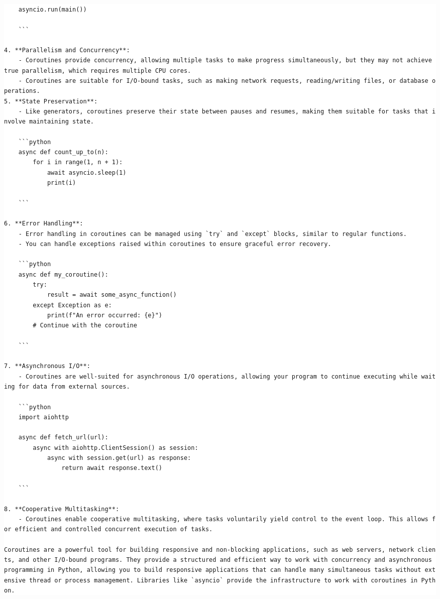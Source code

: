         asyncio.run(main())
        
        ```
        
    4. **Parallelism and Concurrency**:
        - Coroutines provide concurrency, allowing multiple tasks to make progress simultaneously, but they may not achieve true parallelism, which requires multiple CPU cores.
        - Coroutines are suitable for I/O-bound tasks, such as making network requests, reading/writing files, or database operations.
    5. **State Preservation**:
        - Like generators, coroutines preserve their state between pauses and resumes, making them suitable for tasks that involve maintaining state.
        
        ```python
        async def count_up_to(n):
            for i in range(1, n + 1):
                await asyncio.sleep(1)
                print(i)
        
        ```
        
    6. **Error Handling**:
        - Error handling in coroutines can be managed using `try` and `except` blocks, similar to regular functions.
        - You can handle exceptions raised within coroutines to ensure graceful error recovery.
        
        ```python
        async def my_coroutine():
            try:
                result = await some_async_function()
            except Exception as e:
                print(f"An error occurred: {e}")
            # Continue with the coroutine
        
        ```
        
    7. **Asynchronous I/O**:
        - Coroutines are well-suited for asynchronous I/O operations, allowing your program to continue executing while waiting for data from external sources.
        
        ```python
        import aiohttp
        
        async def fetch_url(url):
            async with aiohttp.ClientSession() as session:
                async with session.get(url) as response:
                    return await response.text()
        
        ```
        
    8. **Cooperative Multitasking**:
        - Coroutines enable cooperative multitasking, where tasks voluntarily yield control to the event loop. This allows for efficient and controlled concurrent execution of tasks.
    
    Coroutines are a powerful tool for building responsive and non-blocking applications, such as web servers, network clients, and other I/O-bound programs. They provide a structured and efficient way to work with concurrency and asynchronous programming in Python, allowing you to build responsive applications that can handle many simultaneous tasks without extensive thread or process management. Libraries like `asyncio` provide the infrastructure to work with coroutines in Python.
    